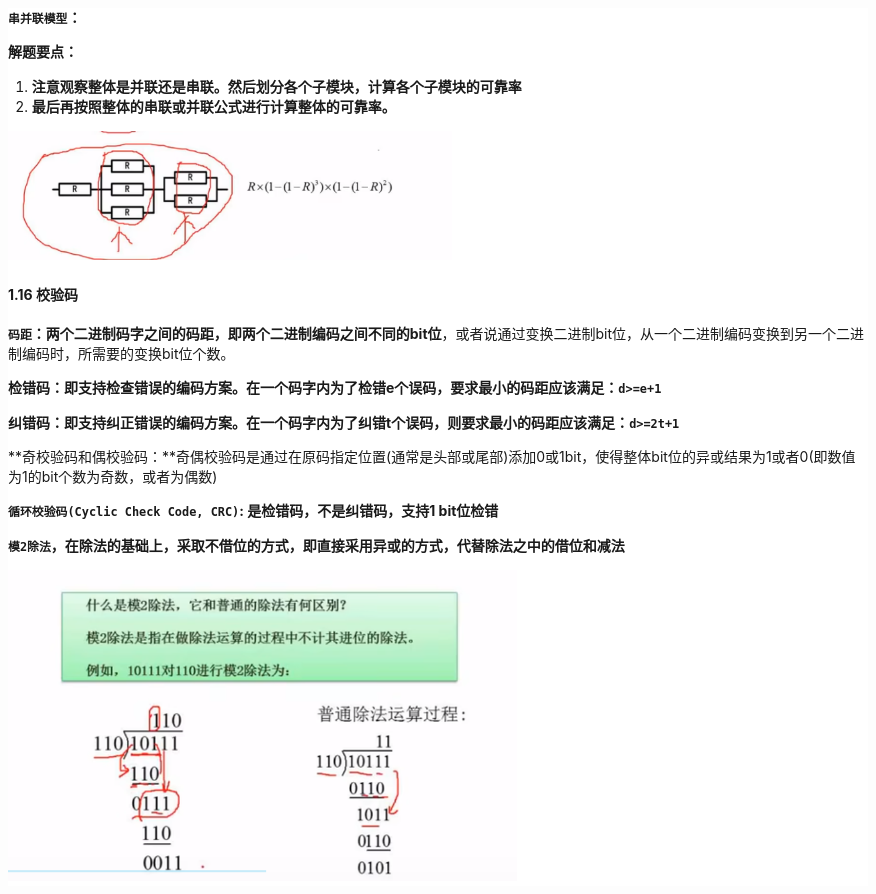 

**`串并联模型`：**

**解题要点：**

1. **注意观察整体是并联还是串联。然后划分各个子模块，计算各个子模块的可靠率**
2. **最后再按照整体的串联或并联公式进行计算整体的可靠率。**

<img src="../../../../../resources/images/%E8%80%83%E8%AF%95%E5%AD%A6%E4%B9%A0%E7%AC%94%E8%AE%B0/image-20221020231330512.png" alt="image-20221020231330512" style="zoom:67%;" />



#### 1.16 校验码

**`码距`：两个二进制码字之间的码距，即两个二进制编码之间不同的bit位**，或者说通过变换二进制bit位，从一个二进制编码变换到另一个二进制编码时，所需要的变换bit位个数。

**检错码：即支持检查错误的编码方案。在一个码字内为了检错e个误码，要求最小的码距应该满足：`d>=e+1`**

**纠错码：即支持纠正错误的编码方案。在一个码字内为了纠错t个误码，则要求最小的码距应该满足：`d>=2t+1`**



**奇校验码和偶校验码：**奇偶校验码是通过在原码指定位置(通常是头部或尾部)添加0或1bit，使得整体bit位的异或结果为1或者0(即数值为1的bit个数为奇数，或者为偶数)



**`循环校验码(Cyclic Check Code, CRC)`: 是检错码，不是纠错码，支持1 bit位检错**

**`模2除法`，在除法的基础上，采取不借位的方式，即直接采用异或的方式，代替除法之中的借位和减法**

<img src="../../../../../resources/images/%E8%80%83%E8%AF%95%E5%AD%A6%E4%B9%A0%E7%AC%94%E8%AE%B0/image-20221020234032568.png" alt="image-20221020234032568" style="zoom:67%;" />
